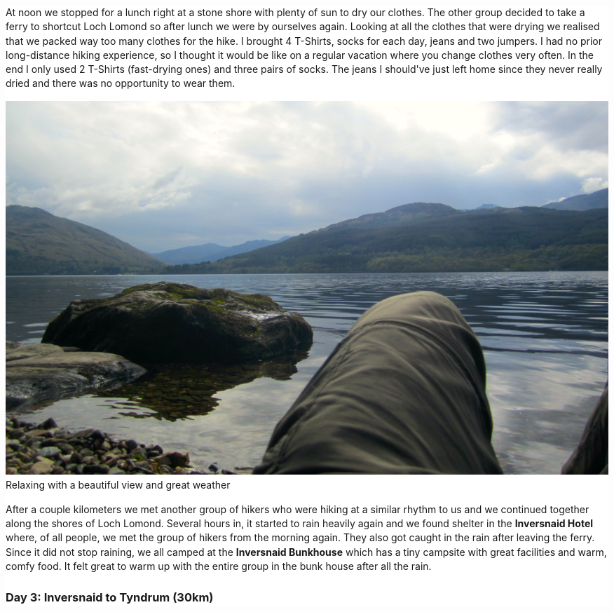 At noon we stopped for a lunch right at a stone shore with plenty of sun to dry our clothes. The other group decided to take a ferry to shortcut Loch Lomond so after lunch we were by ourselves again. Looking at all the clothes that were drying we realised that we packed way too many clothes for the hike. I brought 4 T-Shirts, socks for each day, jeans and two jumpers. I had no prior long-distance hiking experience, so I thought it would be like on a regular vacation where you change clothes very often. In the end I only used 2 T-Shirts (fast-drying ones) and three pairs of socks. The jeans I should've just left home since they never really dried and there was no opportunity to wear them.

![Relaxing with a beautiful view and great weather](./images/02-enjoying-the-view.jpg)
<span class="image-caption">Relaxing with a beautiful view and great weather</span>

After a couple kilometers we met another group of hikers who were hiking at a similar rhythm to us and we continued together along the shores of Loch Lomond. Several hours in, it started to rain heavily again and we found shelter in the **Inversnaid Hotel** where, of all people, we met the group of hikers from the morning again. They also got caught in the rain after leaving the ferry. Since it did not stop raining, we all camped at the **Inversnaid Bunkhouse** which has a tiny campsite with great facilities and warm, comfy food. It felt great to warm up with the entire group in the bunk house after all the rain.

### <a name='section3'></a>Day 3: Inversnaid to Tyndrum (30km)
